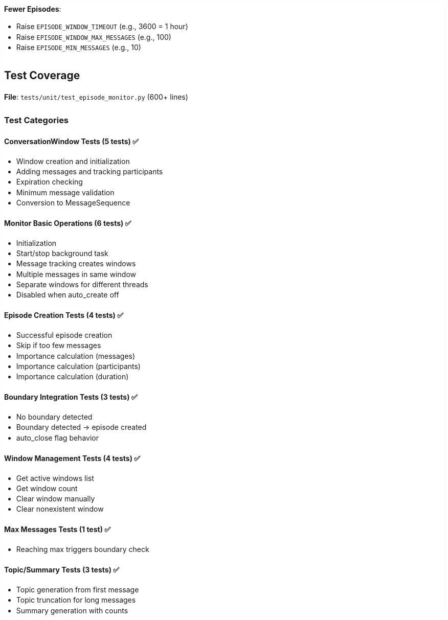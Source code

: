 **Fewer Episodes**:
- Raise `EPISODE_WINDOW_TIMEOUT` (e.g., 3600 = 1 hour)
- Raise `EPISODE_WINDOW_MAX_MESSAGES` (e.g., 100)
- Raise `EPISODE_MIN_MESSAGES` (e.g., 10)

## Test Coverage

**File**: `tests/unit/test_episode_monitor.py` (600+ lines)

### Test Categories

#### ConversationWindow Tests (5 tests) ✅
- Window creation and initialization
- Adding messages and tracking participants
- Expiration checking
- Minimum message validation
- Conversion to MessageSequence

#### Monitor Basic Operations (6 tests) ✅
- Initialization
- Start/stop background task
- Message tracking creates windows
- Multiple messages in same window
- Separate windows for different threads
- Disabled when auto_create off

#### Episode Creation Tests (4 tests) ✅
- Successful episode creation
- Skip if too few messages
- Importance calculation (messages)
- Importance calculation (participants)
- Importance calculation (duration)

#### Boundary Integration Tests (3 tests) ✅
- No boundary detected
- Boundary detected → episode created
- auto_close flag behavior

#### Window Management Tests (4 tests) ✅
- Get active windows list
- Get window count
- Clear window manually
- Clear nonexistent window

#### Max Messages Tests (1 test) ✅
- Reaching max triggers boundary check

#### Topic/Summary Tests (3 tests) ✅
- Topic generation from first message
- Topic truncation for long messages
- Summary generation with counts
